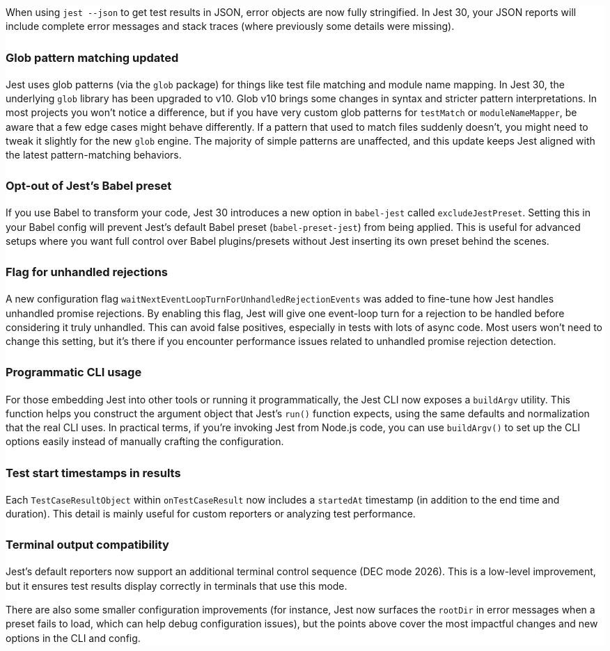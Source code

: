 When using `jest --json` to get test results in JSON, error objects are now fully stringified. In Jest 30, your JSON reports will include complete error messages and stack traces (where previously some details were missing).

### Glob pattern matching updated

Jest uses glob patterns (via the `glob` package) for things like test file matching and module name mapping. In Jest 30, the underlying `glob` library has been upgraded to v10. Glob v10 brings some changes in syntax and stricter pattern interpretations. In most projects you won’t notice a difference, but if you have very custom glob patterns for `testMatch` or `moduleNameMapper`, be aware that a few edge cases might behave differently. If a pattern that used to match files suddenly doesn’t, you might need to tweak it slightly for the new `glob` engine. The majority of simple patterns are unaffected, and this update keeps Jest aligned with the latest pattern-matching behaviors.

### Opt-out of Jest’s Babel preset

If you use Babel to transform your code, Jest 30 introduces a new option in `babel-jest` called `excludeJestPreset`. Setting this in your Babel config will prevent Jest’s default Babel preset (`babel-preset-jest`) from being applied. This is useful for advanced setups where you want full control over Babel plugins/presets without Jest inserting its own preset behind the scenes.

### Flag for unhandled rejections

A new configuration flag `waitNextEventLoopTurnForUnhandledRejectionEvents` was added to fine-tune how Jest handles unhandled promise rejections. By enabling this flag, Jest will give one event-loop turn for a rejection to be handled before considering it truly unhandled. This can avoid false positives, especially in tests with lots of async code. Most users won’t need to change this setting, but it’s there if you encounter performance issues related to unhandled promise rejection detection.

### Programmatic CLI usage

For those embedding Jest into other tools or running it programmatically, the Jest CLI now exposes a `buildArgv` utility. This function helps you construct the argument object that Jest’s `run()` function expects, using the same defaults and normalization that the real CLI uses. In practical terms, if you’re invoking Jest from Node.js code, you can use `buildArgv()` to set up the CLI options easily instead of manually crafting the configuration.

### Test start timestamps in results

Each `TestCaseResultObject` within `onTestCaseResult` now includes a `startedAt` timestamp (in addition to the end time and duration). This detail is mainly useful for custom reporters or analyzing test performance.

### Terminal output compatibility

Jest’s default reporters now support an additional terminal control sequence (DEC mode 2026). This is a low-level improvement, but it ensures test results display correctly in terminals that use this mode.

There are also some smaller configuration improvements (for instance, Jest now surfaces the `rootDir` in error messages when a preset fails to load, which can help debug configuration issues), but the points above cover the most impactful changes and new options in the CLI and config.
